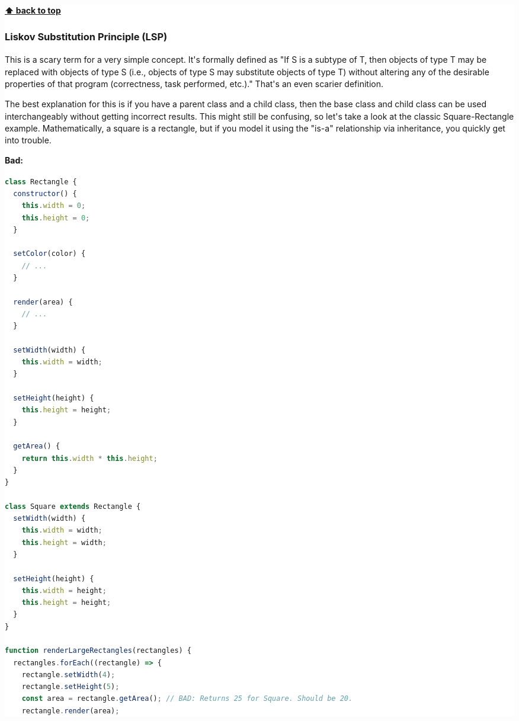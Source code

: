 **[⬆ back to top](#table-of-contents)**

### Liskov Substitution Principle (LSP)

This is a scary term for a very simple concept. It's formally defined as "If S
is a subtype of T, then objects of type T may be replaced with objects of type S
(i.e., objects of type S may substitute objects of type T) without altering any
of the desirable properties of that program (correctness, task performed,
etc.)." That's an even scarier definition.

The best explanation for this is if you have a parent class and a child class,
then the base class and child class can be used interchangeably without getting
incorrect results. This might still be confusing, so let's take a look at the
classic Square-Rectangle example. Mathematically, a square is a rectangle, but
if you model it using the "is-a" relationship via inheritance, you quickly
get into trouble.

**Bad:**

```javascript
class Rectangle {
  constructor() {
    this.width = 0;
    this.height = 0;
  }

  setColor(color) {
    // ...
  }

  render(area) {
    // ...
  }

  setWidth(width) {
    this.width = width;
  }

  setHeight(height) {
    this.height = height;
  }

  getArea() {
    return this.width * this.height;
  }
}

class Square extends Rectangle {
  setWidth(width) {
    this.width = width;
    this.height = width;
  }

  setHeight(height) {
    this.width = height;
    this.height = height;
  }
}

function renderLargeRectangles(rectangles) {
  rectangles.forEach((rectangle) => {
    rectangle.setWidth(4);
    rectangle.setHeight(5);
    const area = rectangle.getArea(); // BAD: Returns 25 for Square. Should be 20.
    rectangle.render(area);
```